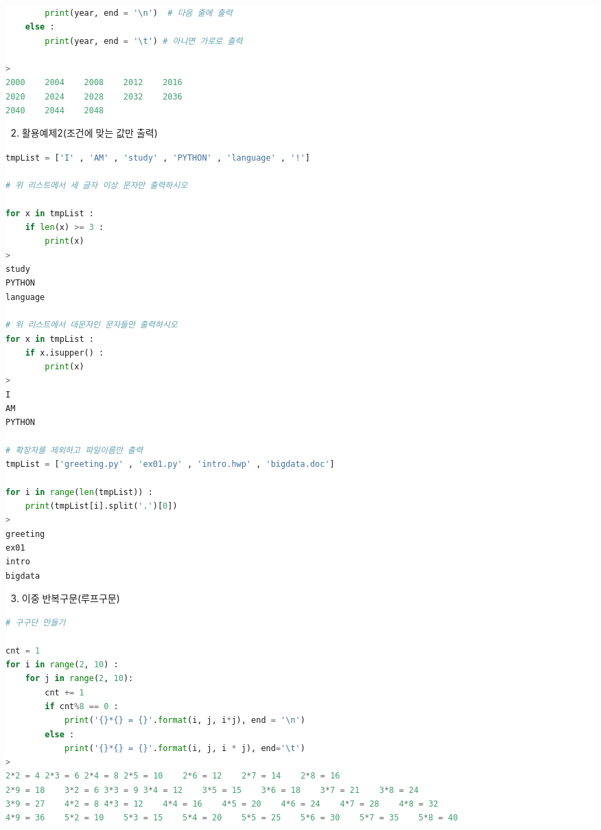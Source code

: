 ```python
        print(year, end = '\n')  # 다음 줄에 출력
    else :
        print(year, end = '\t') # 아니면 가로로 출력

>
2000	2004	2008	2012	2016
2020	2024	2028	2032	2036
2040	2044	2048	
```

2) 활용예제2(조건에 맞는 값만 출력)

```python
tmpList = ['I' , 'AM' , 'study' , 'PYTHON' , 'language' , '!']

# 위 리스트에서 세 글자 이상 문자만 출력하시오

for x in tmpList :
    if len(x) >= 3 :
        print(x)
>
study
PYTHON
language

# 위 리스트에서 대문자인 문자들만 출력하시오
for x in tmpList :
    if x.isupper() : 
        print(x)
> 
I
AM
PYTHON

# 확장자를 제외하고 파일이름만 출력
tmpList = ['greeting.py' , 'ex01.py' , 'intro.hwp' , 'bigdata.doc']

for i in range(len(tmpList)) :
    print(tmpList[i].split('.')[0])
>
greeting
ex01
intro
bigdata
```



3. 이중 반복구문(루프구문)

```python
# 구구단 만들기

cnt = 1
for i in range(2, 10) :
    for j in range(2, 10):
        cnt += 1
        if cnt%8 == 0 :
            print('{}*{} = {}'.format(i, j, i*j), end = '\n')
        else :
            print('{}*{} = {}'.format(i, j, i * j), end='\t')
> 
2*2 = 4	2*3 = 6	2*4 = 8	2*5 = 10	2*6 = 12	2*7 = 14	2*8 = 16
2*9 = 18	3*2 = 6	3*3 = 9	3*4 = 12	3*5 = 15	3*6 = 18	3*7 = 21	3*8 = 24
3*9 = 27	4*2 = 8	4*3 = 12	4*4 = 16	4*5 = 20	4*6 = 24	4*7 = 28	4*8 = 32
4*9 = 36	5*2 = 10	5*3 = 15	5*4 = 20	5*5 = 25	5*6 = 30	5*7 = 35	5*8 = 40
```